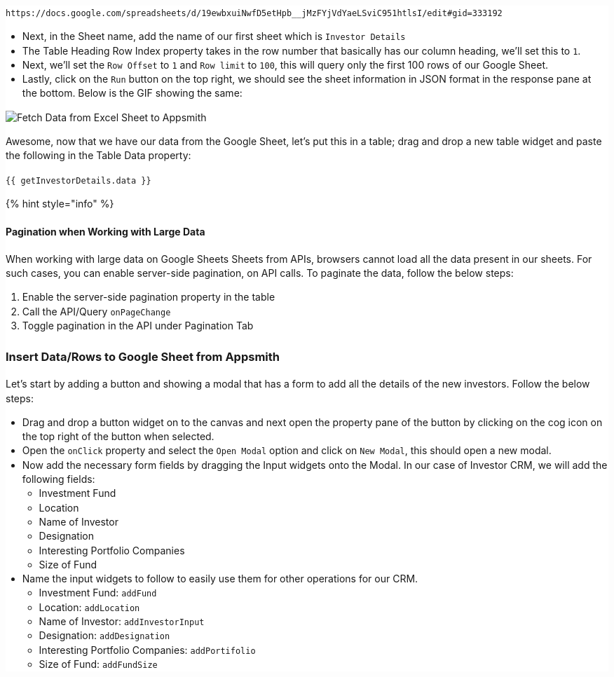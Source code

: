 `https://docs.google.com/spreadsheets/d/19ewbxuiNwfD5etHpb__jMzFYjVdYaeLSviC951htlsI/edit#gid=333192`

* Next, in the Sheet name, add the name of our first sheet which is `Investor Details`
* The Table Heading Row Index property takes in the row number that basically has our column heading, we’ll set this to `1`.
* Next, we’ll set the `Row Offset` to `1` and `Row limit` to `100`, this will query only the first 100 rows of our Google Sheet.
* Lastly, click on the `Run` button on the top right, we should see the sheet information in JSON format in the response pane at the bottom. Below is the GIF showing the same:

![Fetch Data from Excel Sheet to Appsmith](../.gitbook/assets/query-table.gif)

Awesome, now that we have our data from the Google Sheet, let’s put this in a table; drag and drop a new table widget and paste the following in the Table Data property:

```text
{{ getInvestorDetails.data }}
```

{% hint style="info" %}
#### Pagination when Working with Large Data

When working with large data on Google Sheets Sheets from APIs, browsers cannot load all the data present in our sheets. For such cases, you can enable server-side pagination, on API calls. To paginate the data, follow the below steps:

1. Enable the server-side pagination property in the table
2. Call the API/Query `onPageChange`
3. Toggle pagination in the API under Pagination Tab


### Insert Data/Rows to Google Sheet from Appsmith

Let’s start by adding a button and showing a modal that has a form to add all the details of the new investors. Follow the below steps:

* Drag and drop a button widget on to the canvas and next open the property pane of the button by clicking on the cog icon on the top right of the button when selected.
* Open the `onClick` property and select the `Open Modal` option and click on `New Modal`, this should open a new modal.
* Now add the necessary form fields by dragging the Input widgets onto the Modal. In our case of Investor CRM, we will add the following fields:
  * Investment Fund
  * Location
  * Name of Investor
  * Designation
  * Interesting Portfolio Companies
  * Size of Fund
* Name the input widgets to follow to easily use them for other operations for our CRM.
  * Investment Fund: `addFund`
  * Location: `addLocation`
  * Name of Investor: `addInvestorInput`
  * Designation: `addDesignation`
  * Interesting Portfolio Companies: `addPortifolio`
  * Size of Fund: `addFundSize`
